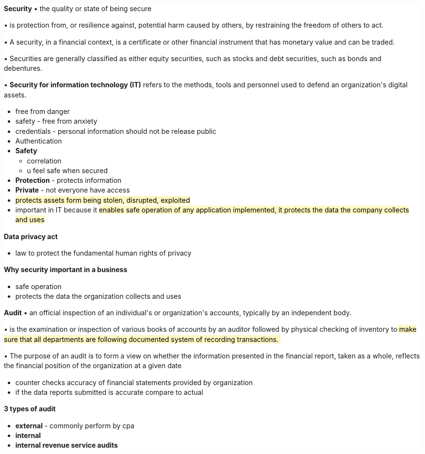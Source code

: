 
**Security**
• the quality or state of being secure

• is protection from, or resilience against, potential harm caused by others, by restraining the freedom of others to act.

• A security, in a financial context, is a certificate or other financial instrument that has monetary value and can be traded. 

• Securities are generally classified as either equity securities, such as stocks and debt securities, such as bonds and debentures.

• **Security for information technology (IT)** refers to the methods, tools and personnel used to defend an organization's digital assets.

- free from danger 
- safety - free from anxiety
- credentials - personal information should not be release public
- Authentication
- **Safety**
	- correlation
	- u feel safe when secured
- **Protection** - protects information
- **Private** - not everyone have access
- <mark style="background: #FFF3A3A6;">protects assets form being stolen, disrupted, exploited</mark>
- important in IT because it <mark style="background: #FFF3A3A6;">enables safe operation of any application implemented, it protects the data the company collects and uses</mark>

**Data privacy act**
- law to protect the fundamental human rights of privacy

**Why security important in a business**
- safe operation
- protects the data the organization collects and uses


**Audit**
• an official inspection of an individual's or organization's accounts, typically by an independent body.

• is the examination or inspection of various books of accounts by an auditor followed by physical checking of inventory to<mark style="background: #FFF3A3A6;"> make sure that all departments are following documented system of recording transactions. </mark>

• The purpose of an audit is to form a view on whether the information presented in the financial report, taken as a whole, reflects the financial position of the organization at a given date

- counter checks accuracy of financial statements provided by organization
- if the data reports submitted is accurate compare to actual

**3 types of audit**
- **external** - commonly perform by cpa
- **internal** 
- **internal revenue service audits**

